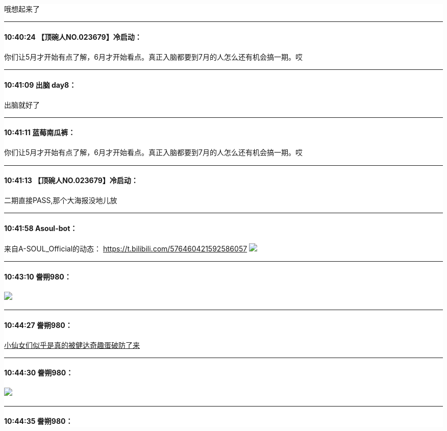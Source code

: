 哦想起来了

*****

#### 10:40:24  【顶碗人NO.023679】冷启动：

你们让5月才开始有点了解，6月才开始看点。真正入脑都要到7月的人怎么还有机会搞一期。哎

*****

#### 10:41:09  出脑 day8：

出脑就好了

*****

#### 10:41:11  蓝莓南瓜裤：

你们让5月才开始有点了解，6月才开始看点。真正入脑都要到7月的人怎么还有机会搞一期。哎

*****

#### 10:41:13  【顶碗人NO.023679】冷启动：

二期直接PASS,那个大海报没地儿放

*****

#### 10:41:58  Asoul-bot：

来自A-SOUL_Official的动态：
https://t.bilibili.com/576460421592586057
![](http://gchat.qpic.cn/gchatpic_new/3408592334/614391357-2236172907-0BF024A35D341274394551326BE76BCC/0?term=2")

*****

#### 10:43:10  誊朔980：

![](http://gchat.qpic.cn/gchatpic_new/2318442596/614391357-2758559859-60F85BEEBFA9BB774FD1729C364E2118/0?term=2")

*****

#### 10:44:27  誊朔980：

 [小仙女们似乎是真的被健达奇趣蛋破防了来](https://bbs.saraba1st.com/2b/thread-2029724-1-1.html)

*****

#### 10:44:30  誊朔980：

![](http://gchat.qpic.cn/gchatpic_new/2318442596/614391357-2399116139-0275A2D8F98C6EC28244DDEE18395CA0/0?term=2")

*****

#### 10:44:35  誊朔980：
